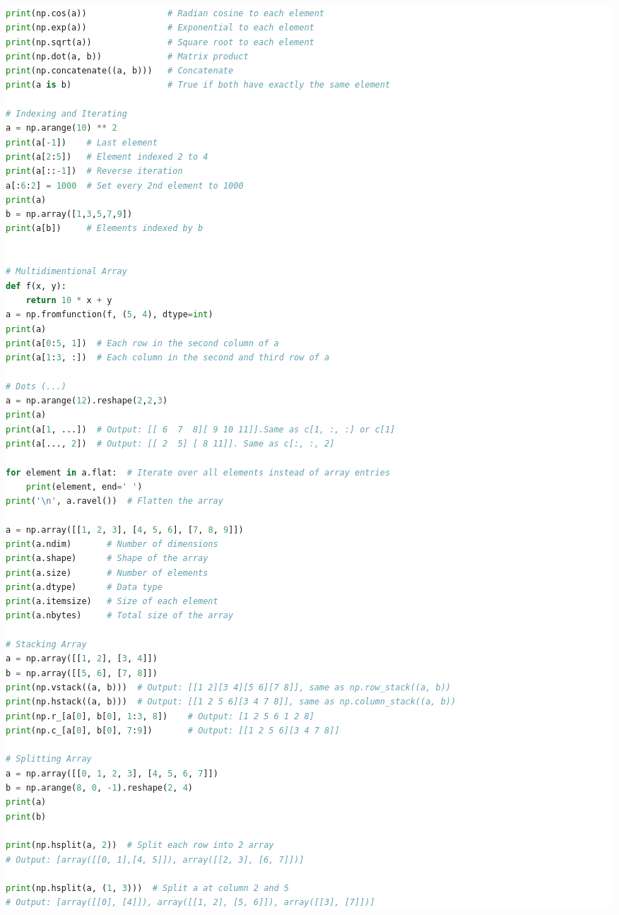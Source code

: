 ```py
print(np.cos(a))                # Radian cosine to each element
print(np.exp(a))                # Exponential to each element
print(np.sqrt(a))               # Square root to each element
print(np.dot(a, b))             # Matrix product
print(np.concatenate((a, b)))   # Concatenate
print(a is b)                   # True if both have exactly the same element

# Indexing and Iterating
a = np.arange(10) ** 2
print(a[-1])    # Last element
print(a[2:5])   # Element indexed 2 to 4
print(a[::-1])  # Reverse iteration
a[:6:2] = 1000  # Set every 2nd element to 1000
print(a)
b = np.array([1,3,5,7,9])
print(a[b])     # Elements indexed by b


# Multidimentional Array
def f(x, y):
    return 10 * x + y
a = np.fromfunction(f, (5, 4), dtype=int)
print(a)
print(a[0:5, 1])  # Each row in the second column of a
print(a[1:3, :])  # Each column in the second and third row of a

# Dots (...)
a = np.arange(12).reshape(2,2,3)
print(a)
print(a[1, ...])  # Output: [[ 6  7  8][ 9 10 11]].Same as c[1, :, :] or c[1]
print(a[..., 2])  # Output: [[ 2  5] [ 8 11]]. Same as c[:, :, 2]

for element in a.flat:  # Iterate over all elements instead of array entries
    print(element, end=' ')
print('\n', a.ravel())  # Flatten the array

a = np.array([[1, 2, 3], [4, 5, 6], [7, 8, 9]])
print(a.ndim)       # Number of dimensions
print(a.shape)      # Shape of the array
print(a.size)       # Number of elements
print(a.dtype)      # Data type
print(a.itemsize)   # Size of each element
print(a.nbytes)     # Total size of the array

# Stacking Array
a = np.array([[1, 2], [3, 4]])
b = np.array([[5, 6], [7, 8]])
print(np.vstack((a, b)))  # Output: [[1 2][3 4][5 6][7 8]], same as np.row_stack((a, b))
print(np.hstack((a, b)))  # Output: [[1 2 5 6][3 4 7 8]], same as np.column_stack((a, b))
print(np.r_[a[0], b[0], 1:3, 8])    # Output: [1 2 5 6 1 2 8]
print(np.c_[a[0], b[0], 7:9])       # Output: [[1 2 5 6][3 4 7 8]]

# Splitting Array
a = np.array([[0, 1, 2, 3], [4, 5, 6, 7]])
b = np.arange(8, 0, -1).reshape(2, 4)
print(a)
print(b)

print(np.hsplit(a, 2))  # Split each row into 2 array
# Output: [array([[0, 1],[4, 5]]), array([[2, 3], [6, 7]])]

print(np.hsplit(a, (1, 3)))  # Split a at column 2 and 5
# Output: [array([[0], [4]]), array([[1, 2], [5, 6]]), array([[3], [7]])]
```